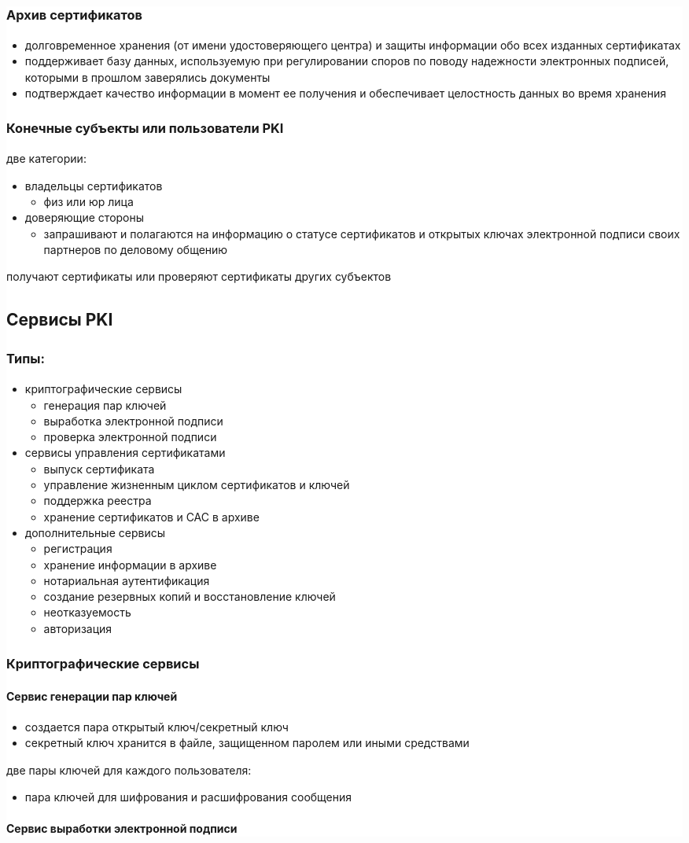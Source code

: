 ### Архив сертификатов

- долговременное хранения (от имени удостоверяющего центра) и защиты информации обо всех изданных сертификатах
- поддерживает базу данных, используемую при регулировании споров по поводу надежности электронных подписей, которыми в прошлом заверялись документы
- подтверждает качество информации в момент ее получения и обеспечивает целостность данных во время хранения

### Конечные субъекты или пользователи PKI

две категории:
- владельцы сертификатов
    - физ или юр лица
- доверяющие стороны
    - запрашивают и полагаются на информацию о статусе сертификатов и открытых ключах электронной подписи своих партнеров по деловому общению

получают сертификаты или проверяют сертификаты других субъектов

## Сервисы PKI

### Типы:

- криптографические сервисы
    - генерация пар ключей
    - выработка электронной подписи
    - проверка электронной подписи
- сервисы управления сертификатами
    - выпуск сертификата
	- управление жизненным циклом сертификатов и ключей
	- поддержка реестра
	- хранение сертификатов и САС в архиве
- дополнительные сервисы
    - регистрация
	- хранение информации в архиве
	- нотариальная аутентификация
	- создание резервных копий и восстановление ключей
	- неотказуемость
	- авторизация

### Криптографические сервисы

#### Сервис генерации пар ключей

- создается пара открытый ключ/секретный ключ
- секретный ключ хранится в файле, защищенном паролем или иными средствами

две пары ключей для каждого пользователя:
- пара ключей для шифрования и расшифрования сообщения

#### Сервис выработки электронной подписи
